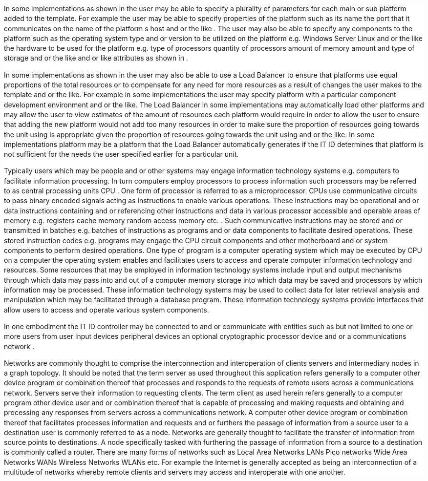In some implementations as shown in the user may be able to specify a plurality of parameters for each main or sub platform added to the template. For example the user may be able to specify properties of the platform such as its name the port that it communicates on the name of the platform s host and or the like . The user may also be able to specify any components to the platform such as the operating system type and or version to be utilized on the platform e.g. Windows Server Linux and or the like the hardware to be used for the platform e.g. type of processors quantity of processors amount of memory amount and type of storage and or the like and or like attributes as shown in .

In some implementations as shown in the user may also be able to use a Load Balancer to ensure that platforms use equal proportions of the total resources or to compensate for any need for more resources as a result of changes the user makes to the template and or the like. For example in some implementations the user may specify platform with a particular component development environment and or the like. The Load Balancer in some implementations may automatically load other platforms and may allow the user to view estimates of the amount of resources each platform would require in order to allow the user to ensure that adding the new platform would not add too many resources in order to make sure the proportion of resources going towards the unit using is appropriate given the proportion of resources going towards the unit using and or the like. In some implementations platform may be a platform that the Load Balancer automatically generates if the IT ID determines that platform is not sufficient for the needs the user specified earlier for a particular unit.

Typically users which may be people and or other systems may engage information technology systems e.g. computers to facilitate information processing. In turn computers employ processors to process information such processors may be referred to as central processing units CPU . One form of processor is referred to as a microprocessor. CPUs use communicative circuits to pass binary encoded signals acting as instructions to enable various operations. These instructions may be operational and or data instructions containing and or referencing other instructions and data in various processor accessible and operable areas of memory e.g. registers cache memory random access memory etc. . Such communicative instructions may be stored and or transmitted in batches e.g. batches of instructions as programs and or data components to facilitate desired operations. These stored instruction codes e.g. programs may engage the CPU circuit components and other motherboard and or system components to perform desired operations. One type of program is a computer operating system which may be executed by CPU on a computer the operating system enables and facilitates users to access and operate computer information technology and resources. Some resources that may be employed in information technology systems include input and output mechanisms through which data may pass into and out of a computer memory storage into which data may be saved and processors by which information may be processed. These information technology systems may be used to collect data for later retrieval analysis and manipulation which may be facilitated through a database program. These information technology systems provide interfaces that allow users to access and operate various system components.

In one embodiment the IT ID controller may be connected to and or communicate with entities such as but not limited to one or more users from user input devices peripheral devices an optional cryptographic processor device and or a communications network .

Networks are commonly thought to comprise the interconnection and interoperation of clients servers and intermediary nodes in a graph topology. It should be noted that the term server as used throughout this application refers generally to a computer other device program or combination thereof that processes and responds to the requests of remote users across a communications network. Servers serve their information to requesting clients. The term client as used herein refers generally to a computer program other device user and or combination thereof that is capable of processing and making requests and obtaining and processing any responses from servers across a communications network. A computer other device program or combination thereof that facilitates processes information and requests and or furthers the passage of information from a source user to a destination user is commonly referred to as a node. Networks are generally thought to facilitate the transfer of information from source points to destinations. A node specifically tasked with furthering the passage of information from a source to a destination is commonly called a router. There are many forms of networks such as Local Area Networks LANs Pico networks Wide Area Networks WANs Wireless Networks WLANs etc. For example the Internet is generally accepted as being an interconnection of a multitude of networks whereby remote clients and servers may access and interoperate with one another.
